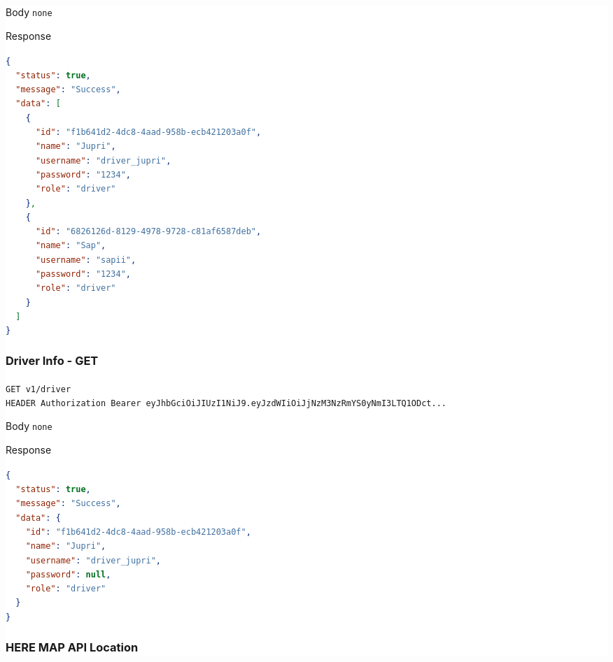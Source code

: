 Body
`none`

Response

```json
{
  "status": true,
  "message": "Success",
  "data": [
    {
      "id": "f1b641d2-4dc8-4aad-958b-ecb421203a0f",
      "name": "Jupri",
      "username": "driver_jupri",
      "password": "1234",
      "role": "driver"
    },
    {
      "id": "6826126d-8129-4978-9728-c81af6587deb",
      "name": "Sap",
      "username": "sapii",
      "password": "1234",
      "role": "driver"
    }
  ]
}
```

### Driver Info - GET

```
GET v1/driver
HEADER Authorization Bearer eyJhbGciOiJIUzI1NiJ9.eyJzdWIiOiJjNzM3NzRmYS0yNmI3LTQ1ODct...
```

Body
`none`

Response

```json
{
  "status": true,
  "message": "Success",
  "data": {
    "id": "f1b641d2-4dc8-4aad-958b-ecb421203a0f",
    "name": "Jupri",
    "username": "driver_jupri",
    "password": null,
    "role": "driver"
  }
}
```

### HERE MAP API Location
